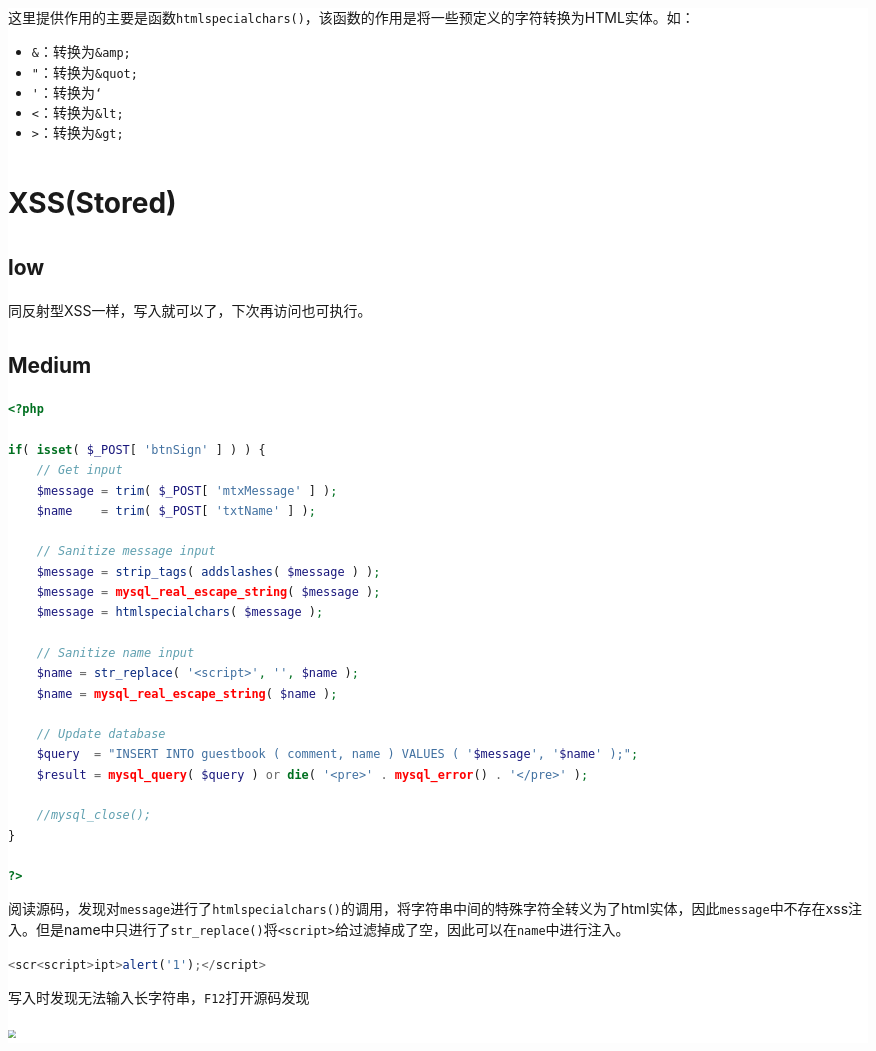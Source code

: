 这里提供作用的主要是函数`htmlspecialchars()`，该函数的作用是将一些预定义的字符转换为HTML实体。如：

- `&`：转换为`&amp;`
- `"`：转换为`&quot;`
- `'`：转换为`‘`
- `<`：转换为`&lt;`
- `>`：转换为`&gt;`

# XSS(Stored)

## low

同反射型XSS一样，写入就可以了，下次再访问也可执行。

## Medium

```php
<?php

if( isset( $_POST[ 'btnSign' ] ) ) {
    // Get input
    $message = trim( $_POST[ 'mtxMessage' ] );
    $name    = trim( $_POST[ 'txtName' ] );

    // Sanitize message input
    $message = strip_tags( addslashes( $message ) );
    $message = mysql_real_escape_string( $message );
    $message = htmlspecialchars( $message );

    // Sanitize name input
    $name = str_replace( '<script>', '', $name );
    $name = mysql_real_escape_string( $name );

    // Update database
    $query  = "INSERT INTO guestbook ( comment, name ) VALUES ( '$message', '$name' );";
    $result = mysql_query( $query ) or die( '<pre>' . mysql_error() . '</pre>' );

    //mysql_close();
}

?>
```

阅读源码，发现对`message`进行了`htmlspecialchars()`的调用，将字符串中间的特殊字符全转义为了html实体，因此`message`中不存在xss注入。但是name中只进行了`str_replace()`将`<script>`给过滤掉成了空，因此可以在`name`中进行注入。

```js
<scr<script>ipt>alert('1');</script>
```

写入时发现无法输入长字符串，`F12`打开源码发现

<img src="https://superj.oss-cn-beijing.aliyuncs.com/20200217171052.png" style="zoom:50%;" />
